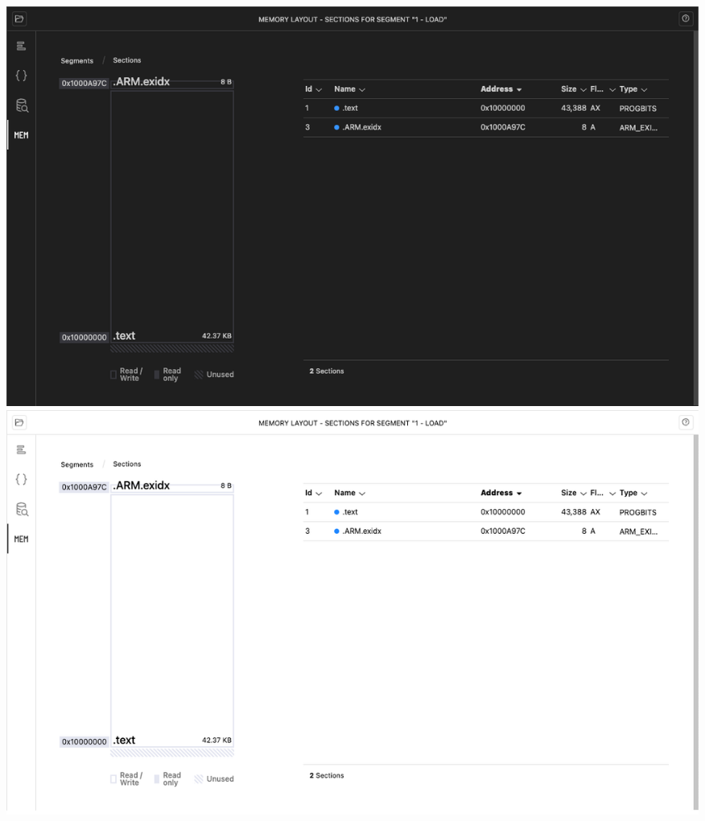 ![ELF Memory Sections](images/elf-explorer-memory-sections-dark.png#only-dark)
![ELF Memory Sections](images/elf-explorer-memory-sections-light.png#only-light)
